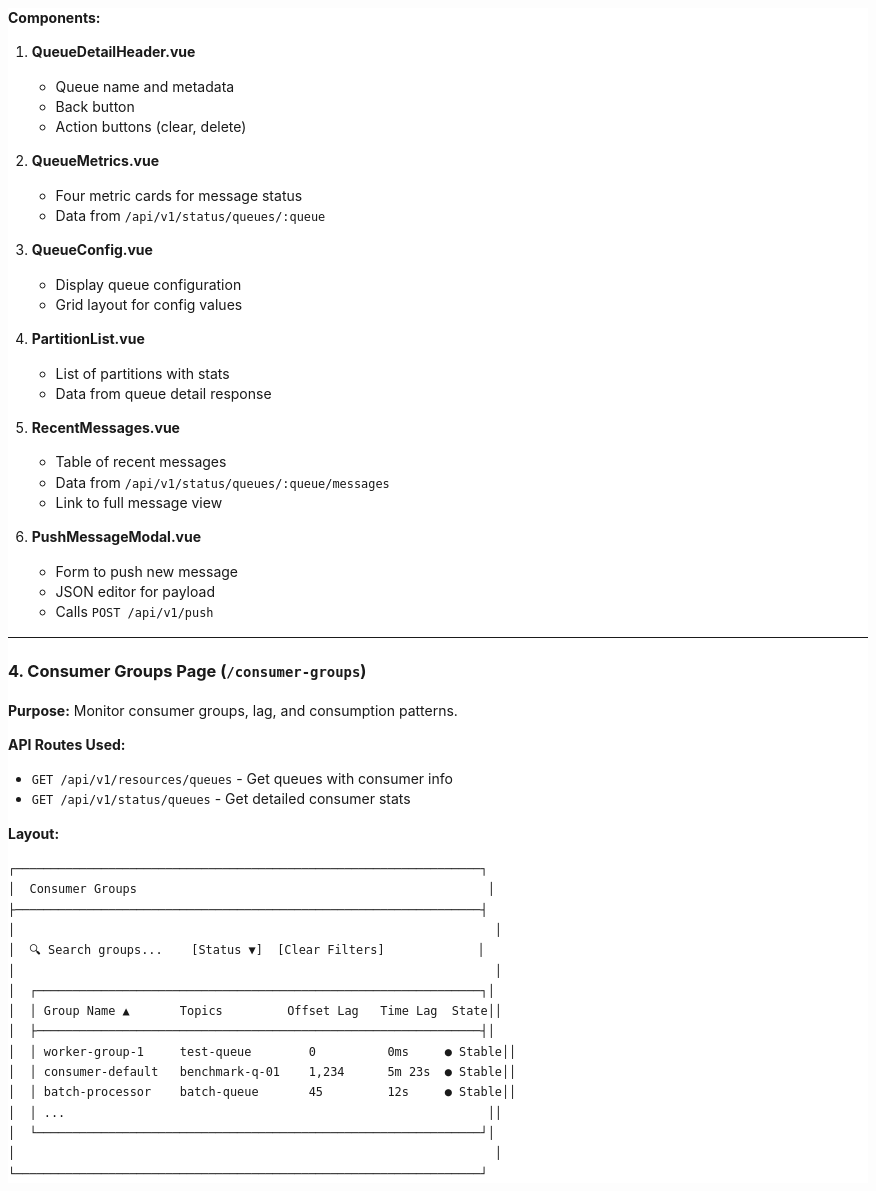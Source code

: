 **Components:**

1. **QueueDetailHeader.vue**
   - Queue name and metadata
   - Back button
   - Action buttons (clear, delete)

2. **QueueMetrics.vue**
   - Four metric cards for message status
   - Data from `/api/v1/status/queues/:queue`

3. **QueueConfig.vue**
   - Display queue configuration
   - Grid layout for config values

4. **PartitionList.vue**
   - List of partitions with stats
   - Data from queue detail response

5. **RecentMessages.vue**
   - Table of recent messages
   - Data from `/api/v1/status/queues/:queue/messages`
   - Link to full message view

6. **PushMessageModal.vue**
   - Form to push new message
   - JSON editor for payload
   - Calls `POST /api/v1/push`

---

### 4. Consumer Groups Page (`/consumer-groups`)

**Purpose:** Monitor consumer groups, lag, and consumption patterns.

**API Routes Used:**
- `GET /api/v1/resources/queues` - Get queues with consumer info
- `GET /api/v1/status/queues` - Get detailed consumer stats

**Layout:**

```
┌─────────────────────────────────────────────────────────────────┐
│  Consumer Groups                                                 │
├─────────────────────────────────────────────────────────────────┤
│                                                                   │
│  🔍 Search groups...    [Status ▼]  [Clear Filters]             │
│                                                                   │
│  ┌──────────────────────────────────────────────────────────────┐│
│  │ Group Name ▲       Topics         Offset Lag   Time Lag  State││
│  ├──────────────────────────────────────────────────────────────┤│
│  │ worker-group-1     test-queue        0          0ms     ● Stable││
│  │ consumer-default   benchmark-q-01    1,234      5m 23s  ● Stable││
│  │ batch-processor    batch-queue       45         12s     ● Stable││
│  │ ...                                                           ││
│  └──────────────────────────────────────────────────────────────┘│
│                                                                   │
└─────────────────────────────────────────────────────────────────┘
```
